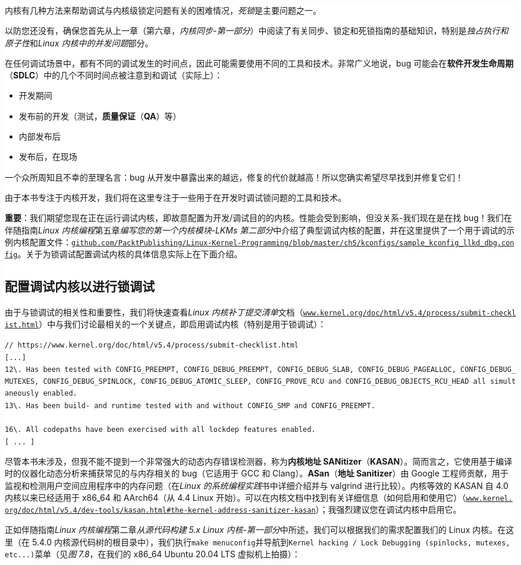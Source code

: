 内核有几种方法来帮助调试与内核级锁定问题有关的困难情况，*死锁*是主要问题之一。

以防您还没有，确保您首先从上一章（第六章，*内核同步-第一部分*）中阅读了有关同步、锁定和死锁指南的基础知识，特别是*独占执行和原子性*和*Linux 内核中的并发问题*部分。

在任何调试场景中，都有不同的调试发生的时间点，因此可能需要使用不同的工具和技术。非常广义地说，bug 可能会在**软件开发生命周期**（**SDLC**）中的几个不同时间点被注意到和调试（实际上）：

+   开发期间

+   发布前的开发（测试，**质量保证**（**QA**）等）

+   内部发布后

+   发布后，在现场

一个众所周知且不幸的至理名言：bug 从开发中暴露出来的越远，修复的代价就越高！所以您确实希望尽早找到并修复它们！

由于本书专注于内核开发，我们将在这里专注于一些用于在开发时调试锁问题的工具和技术。

**重要**：我们期望您现在正在运行调试内核，即故意配置为开发/调试目的的内核。性能会受到影响，但没关系-我们现在是在找 bug！我们在伴随指南*Linux 内核编程*第五章*编写您的第一个内核模块-LKMs 第二部分*中介绍了典型调试内核的配置，并在这里提供了一个用于调试的示例内核配置文件：[`github.com/PacktPublishing/Linux-Kernel-Programming/blob/master/ch5/kconfigs/sample_kconfig_llkd_dbg.config`](https://github.com/PacktPublishing/Linux-Kernel-Programming/blob/master/ch5/kconfigs/sample_kconfig_llkd_dbg.config)。关于为锁调试配置调试内核的具体信息实际上在下面介绍。

## 配置调试内核以进行锁调试

由于与锁调试的相关性和重要性，我们将快速查看*Linux 内核补丁提交清单*文档（[`www.kernel.org/doc/html/v5.4/process/submit-checklist.html`](https://www.kernel.org/doc/html/v5.4/process/submit-checklist.html)）中与我们讨论最相关的一个关键点，即启用调试内核（特别是用于锁调试）：

```
// https://www.kernel.org/doc/html/v5.4/process/submit-checklist.html
[...]
12\. Has been tested with CONFIG_PREEMPT, CONFIG_DEBUG_PREEMPT, CONFIG_DEBUG_SLAB, CONFIG_DEBUG_PAGEALLOC, CONFIG_DEBUG_MUTEXES, CONFIG_DEBUG_SPINLOCK, CONFIG_DEBUG_ATOMIC_SLEEP, CONFIG_PROVE_RCU and CONFIG_DEBUG_OBJECTS_RCU_HEAD all simultaneously enabled. 
13\. Has been build- and runtime tested with and without CONFIG_SMP and CONFIG_PREEMPT.

16\. All codepaths have been exercised with all lockdep features enabled.
[ ... ]
```

尽管本书未涉及，但我不能不提到一个非常强大的动态内存错误检测器，称为**内核地址 SANitizer**（**KASAN**）。简而言之，它使用基于编译时的仪器化动态分析来捕获常见的与内存相关的 bug（它适用于 GCC 和 Clang）。**ASan**（**地址 Sanitizer**）由 Google 工程师贡献，用于监视和检测用户空间应用程序中的内存问题（在*Linux 的系统编程实践*书中详细介绍并与 valgrind 进行比较）。内核等效的 KASAN 自 4.0 内核以来已经适用于 x86_64 和 AArch64（从 4.4 Linux 开始）。可以在内核文档中找到有关详细信息（如何启用和使用它）（[`www.kernel.org/doc/html/v5.4/dev-tools/kasan.html#the-kernel-address-sanitizer-kasan`](https://www.kernel.org/doc/html/v5.4/dev-tools/kasan.html#the-kernel-address-sanitizer-kasan)）；我强烈建议您在调试内核中启用它。

正如伴随指南*Linux 内核编程*第二章*从源代码构建 5.x Linux 内核-第一部分*中所述，我们可以根据我们的需求配置我们的 Linux 内核。在这里（在 5.4.0 内核源代码树的根目录中），我们执行`make menuconfig`并导航到`Kernel hacking / Lock Debugging (spinlocks, mutexes, etc...)`菜单（见*图 7.8*，在我们的 x86_64 Ubuntu 20.04 LTS 虚拟机上拍摄）：
